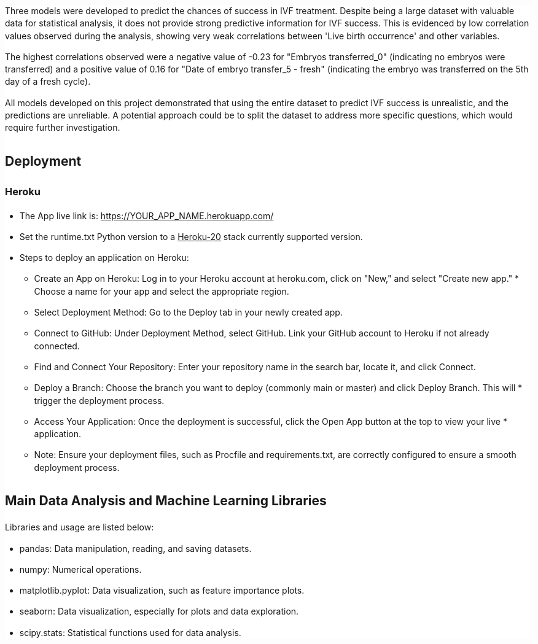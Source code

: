 Three models were developed to predict the chances of success in IVF treatment. Despite being a large dataset with valuable data for statistical analysis, it does not provide strong predictive information for IVF success. This is evidenced by low correlation values observed during the analysis, showing very weak correlations between 'Live birth occurrence' and other variables.

The highest correlations observed were a negative value of -0.23 for "Embryos transferred_0" (indicating no embryos were transferred) and a positive value of 0.16 for "Date of embryo transfer_5 - fresh" (indicating the embryo was transferred on the 5th day of a fresh cycle).

All models developed on this project demonstrated that using the entire dataset to predict IVF success is unrealistic, and the predictions are unreliable. A potential approach could be to split the dataset to address more specific questions, which would require further investigation.

## Deployment

### Heroku

* The App live link is: https://YOUR_APP_NAME.herokuapp.com/ 

* Set the runtime.txt Python version to a [Heroku-20](https://devcenter.heroku.com/articles/python-support#supported-runtimes) stack currently supported version.

* Steps to deploy an application on Heroku:

  * Create an App on Heroku: Log in to your Heroku account at heroku.com, click on "New," and select "Create new app."  * Choose a name for your app and select the appropriate region.
  
  * Select Deployment Method: Go to the Deploy tab in your newly created app.
  
  * Connect to GitHub: Under Deployment Method, select GitHub. Link your GitHub account to Heroku if not already connected.
  
  * Find and Connect Your Repository: Enter your repository name in the search bar, locate it, and click Connect.
  
  * Deploy a Branch: Choose the branch you want to deploy (commonly main or master) and click Deploy Branch. This will  * trigger the deployment process.
  
  * Access Your Application: Once the deployment is successful, click the Open App button at the top to view your live  * application.
  
  * Note: Ensure your deployment files, such as Procfile and requirements.txt, are correctly configured to ensure a smooth deployment process.

## Main Data Analysis and Machine Learning Libraries

Libraries and usage are listed below:

* pandas: Data manipulation, reading, and saving datasets.

* numpy: Numerical operations.

* matplotlib.pyplot: Data visualization, such as feature importance plots.

* seaborn: Data visualization, especially for plots and data exploration.

* scipy.stats: Statistical functions used for data analysis.
